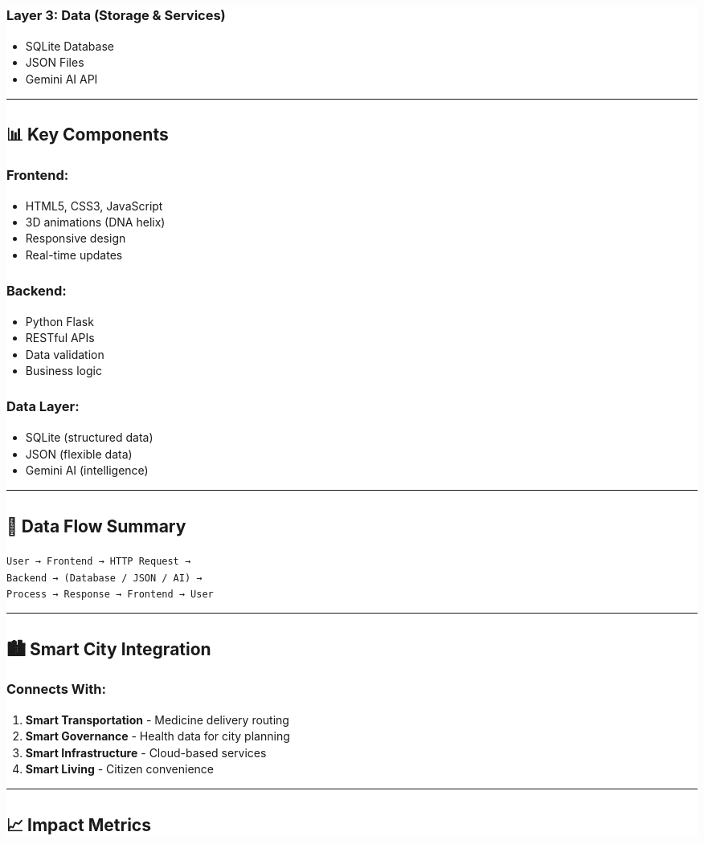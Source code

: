 ### **Layer 3: Data (Storage & Services)**
- SQLite Database
- JSON Files
- Gemini AI API

---

## 📊 Key Components

### **Frontend:**
- HTML5, CSS3, JavaScript
- 3D animations (DNA helix)
- Responsive design
- Real-time updates

### **Backend:**
- Python Flask
- RESTful APIs
- Data validation
- Business logic

### **Data Layer:**
- SQLite (structured data)
- JSON (flexible data)
- Gemini AI (intelligence)

---

## 🔄 Data Flow Summary

```
User → Frontend → HTTP Request → 
Backend → (Database / JSON / AI) → 
Process → Response → Frontend → User
```

---

## 🏙️ Smart City Integration

### **Connects With:**
1. **Smart Transportation** - Medicine delivery routing
2. **Smart Governance** - Health data for city planning
3. **Smart Infrastructure** - Cloud-based services
4. **Smart Living** - Citizen convenience

---

## 📈 Impact Metrics
